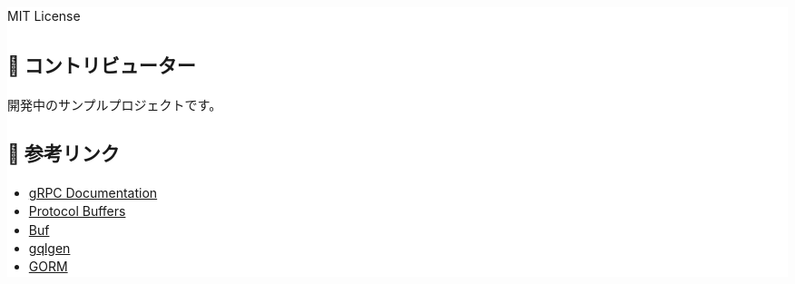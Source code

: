 MIT License

## 👥 コントリビューター

開発中のサンプルプロジェクトです。

## 🔗 参考リンク

- [gRPC Documentation](https://grpc.io/docs/)
- [Protocol Buffers](https://protobuf.dev/)
- [Buf](https://buf.build/)
- [gqlgen](https://gqlgen.com/)
- [GORM](https://gorm.io/)

